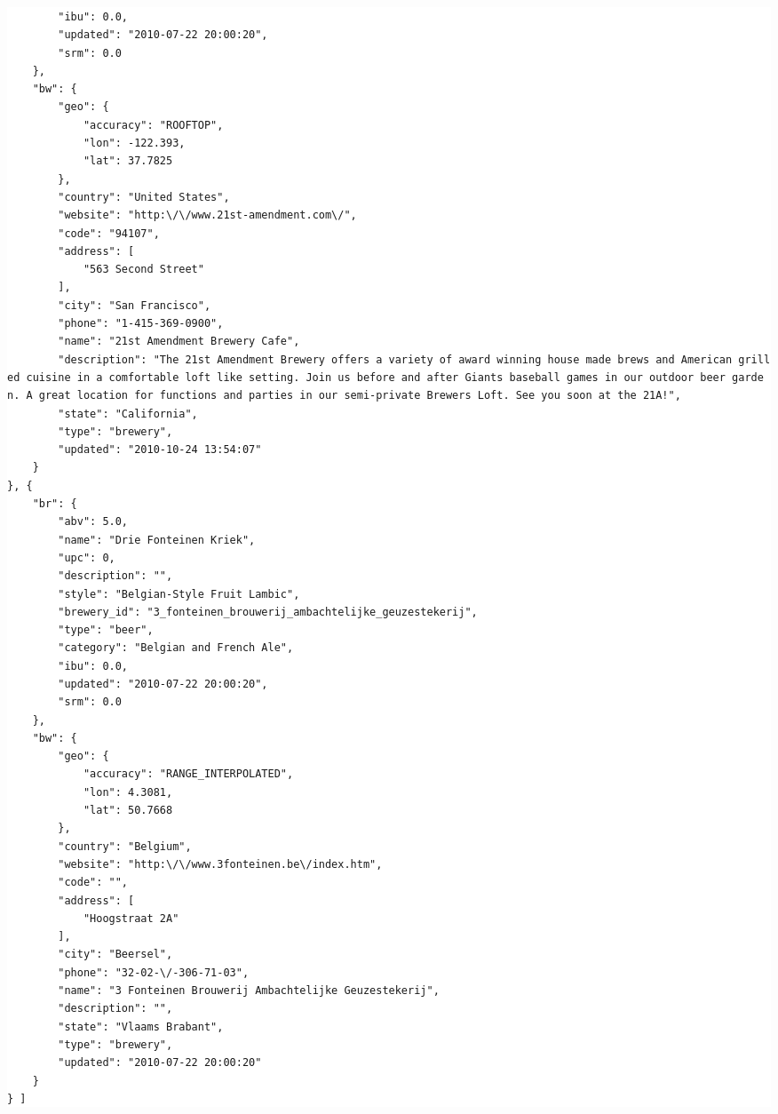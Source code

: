             "ibu": 0.0,
            "updated": "2010-07-22 20:00:20",
            "srm": 0.0
        },
        "bw": {
            "geo": {
                "accuracy": "ROOFTOP",
                "lon": -122.393,
                "lat": 37.7825
            },
            "country": "United States",
            "website": "http:\/\/www.21st-amendment.com\/",
            "code": "94107",
            "address": [
                "563 Second Street"
            ],
            "city": "San Francisco",
            "phone": "1-415-369-0900",
            "name": "21st Amendment Brewery Cafe",
            "description": "The 21st Amendment Brewery offers a variety of award winning house made brews and American grilled cuisine in a comfortable loft like setting. Join us before and after Giants baseball games in our outdoor beer garden. A great location for functions and parties in our semi-private Brewers Loft. See you soon at the 21A!",
            "state": "California",
            "type": "brewery",
            "updated": "2010-10-24 13:54:07"
        }
    }, {
        "br": {
            "abv": 5.0,
            "name": "Drie Fonteinen Kriek",
            "upc": 0,
            "description": "",
            "style": "Belgian-Style Fruit Lambic",
            "brewery_id": "3_fonteinen_brouwerij_ambachtelijke_geuzestekerij",
            "type": "beer",
            "category": "Belgian and French Ale",
            "ibu": 0.0,
            "updated": "2010-07-22 20:00:20",
            "srm": 0.0
        },
        "bw": {
            "geo": {
                "accuracy": "RANGE_INTERPOLATED",
                "lon": 4.3081,
                "lat": 50.7668
            },
            "country": "Belgium",
            "website": "http:\/\/www.3fonteinen.be\/index.htm",
            "code": "",
            "address": [
                "Hoogstraat 2A"
            ],
            "city": "Beersel",
            "phone": "32-02-\/-306-71-03",
            "name": "3 Fonteinen Brouwerij Ambachtelijke Geuzestekerij",
            "description": "",
            "state": "Vlaams Brabant",
            "type": "brewery",
            "updated": "2010-07-22 20:00:20"
        }
    } ]
